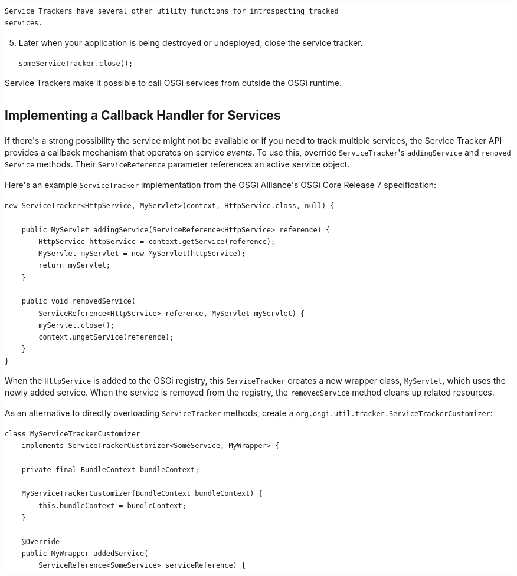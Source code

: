     Service Trackers have several other utility functions for introspecting tracked
    services.

5.  Later when your application is being destroyed or undeployed, close the
    service tracker. 

        someServiceTracker.close();

Service Trackers make it possible to call OSGi services from outside the OSGi
runtime. 

## Implementing a Callback Handler for Services [](id=implementing-a-callback-handler-for-services)

If there's a strong possibility the service might not be available or if you
need to track multiple services, the Service Tracker API provides a callback
mechanism that operates on service *events*. To use this, override
`ServiceTracker`'s `addingService` and `removedService` methods. Their
`ServiceReference` parameter references an active service object. 

Here's an example `ServiceTracker` implementation from the
[OSGi Alliance's OSGi Core Release 7 specification](https://osgi.org/specification/osgi.core/7.0.0/util.tracker.html#d0e51991):

    new ServiceTracker<HttpService, MyServlet>(context, HttpService.class, null) {

        public MyServlet addingService(ServiceReference<HttpService> reference) {
            HttpService httpService = context.getService(reference);
            MyServlet myServlet = new MyServlet(httpService);
            return myServlet;
        }

        public void removedService(
            ServiceReference<HttpService> reference, MyServlet myServlet) {
            myServlet.close();
            context.ungetService(reference);
        }
    }

When the `HttpService` is added to the OSGi registry, this `ServiceTracker`
creates a new wrapper class, `MyServlet`, which uses the newly added service.
When the service is removed from the registry, the `removedService` method
cleans up related resources. 

As an alternative to directly overloading `ServiceTracker` methods, create a
`org.osgi.util.tracker.ServiceTrackerCustomizer`: 

    class MyServiceTrackerCustomizer 
        implements ServiceTrackerCustomizer<SomeService, MyWrapper> {
        
        private final BundleContext bundleContext;
        
        MyServiceTrackerCustomizer(BundleContext bundleContext) {
            this.bundleContext = bundleContext;
        }
        
        @Override
        public MyWrapper addedService(
            ServiceReference<SomeService> serviceReference) {
            